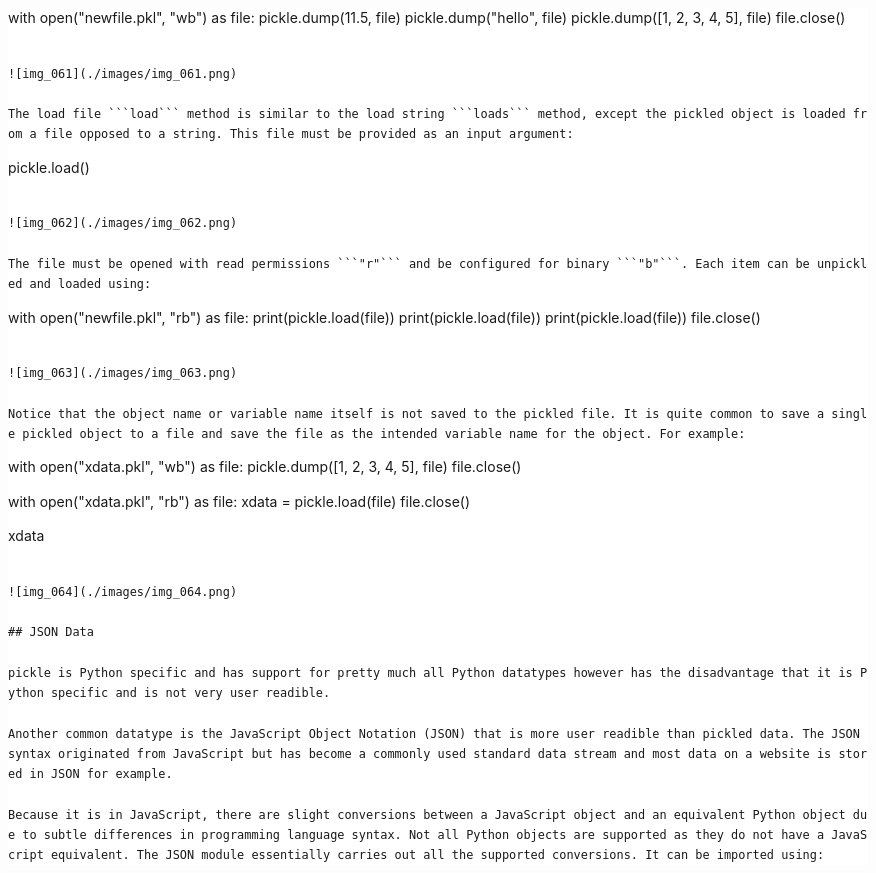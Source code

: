 with open("newfile.pkl", "wb") as file:
    pickle.dump(11.5, file)
    pickle.dump("hello", file)
    pickle.dump([1, 2, 3, 4, 5], file)
    file.close()
```    

![img_061](./images/img_061.png)

The load file ```load``` method is similar to the load string ```loads``` method, except the pickled object is loaded from a file opposed to a string. This file must be provided as an input argument:

```
pickle.load()
```

![img_062](./images/img_062.png)

The file must be opened with read permissions ```"r"``` and be configured for binary ```"b"```. Each item can be unpickled and loaded using:

```
with open("newfile.pkl", "rb") as file:
    print(pickle.load(file))
    print(pickle.load(file))
    print(pickle.load(file))
    file.close()
```

![img_063](./images/img_063.png)

Notice that the object name or variable name itself is not saved to the pickled file. It is quite common to save a single pickled object to a file and save the file as the intended variable name for the object. For example:

```
with open("xdata.pkl", "wb") as file:
    pickle.dump([1, 2, 3, 4, 5], file)
    file.close()
```  

```
with open("xdata.pkl", "rb") as file:
    xdata = pickle.load(file)
    file.close()
```  

```
xdata
```

![img_064](./images/img_064.png)

## JSON Data

pickle is Python specific and has support for pretty much all Python datatypes however has the disadvantage that it is Python specific and is not very user readible. 

Another common datatype is the JavaScript Object Notation (JSON) that is more user readible than pickled data. The JSON syntax originated from JavaScript but has become a commonly used standard data stream and most data on a website is stored in JSON for example.

Because it is in JavaScript, there are slight conversions between a JavaScript object and an equivalent Python object due to subtle differences in programming language syntax. Not all Python objects are supported as they do not have a JavaScript equivalent. The JSON module essentially carries out all the supported conversions. It can be imported using:
```